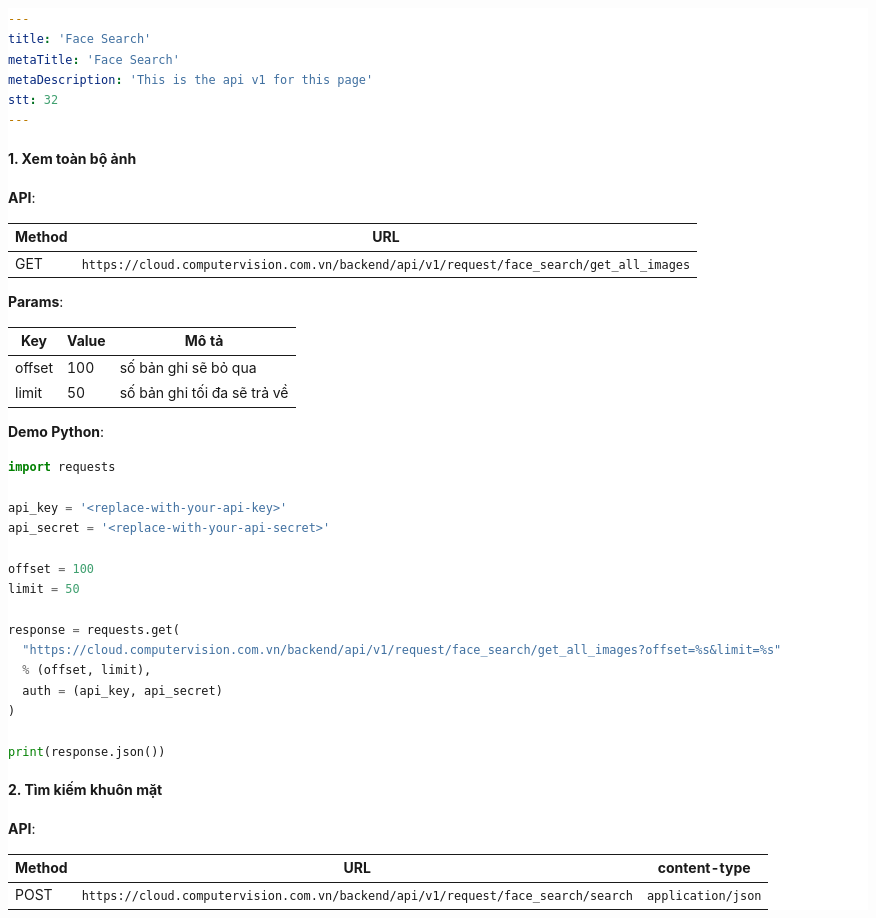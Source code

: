 ```yaml
---
title: 'Face Search'
metaTitle: 'Face Search'
metaDescription: 'This is the api v1 for this page'
stt: 32
---
```


#### 1. Xem toàn bộ ảnh

**API**:

| Method | URL                                                                                     |
| ------ | --------------------------------------------------------------------------------------- |
| GET    | `https://cloud.computervision.com.vn/backend/api/v1/request/face_search/get_all_images` |

**Params**:

| Key    | Value | Mô tả                       |
| ------ | ----- | --------------------------- |
| offset | 100   | số bản ghi sẽ bỏ qua        |
| limit  | 50    | số bản ghi tối đa sẽ trả về |

**Demo Python**:

```python
import requests

api_key = '<replace-with-your-api-key>'
api_secret = '<replace-with-your-api-secret>'

offset = 100
limit = 50

response = requests.get(
  "https://cloud.computervision.com.vn/backend/api/v1/request/face_search/get_all_images?offset=%s&limit=%s"
  % (offset, limit),
  auth = (api_key, api_secret)
)

print(response.json())

```

#### 2. Tìm kiếm khuôn mặt

**API**:

| Method | URL                                                                             | content-type       |
| ------ | ------------------------------------------------------------------------------- | ------------------ |
| POST   | `https://cloud.computervision.com.vn/backend/api/v1/request/face_search/search` | `application/json` |
